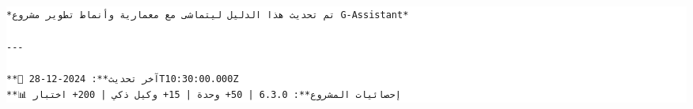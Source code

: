 ```
*تم تحديث هذا الدليل ليتماشى مع معمارية وأنماط تطوير مشروع G-Assistant*

---

**🔄 آخر تحديث**: 2024-12-28T10:30:00.000Z
**📊 إحصائيات المشروع**: 6.3.0 | 50+ وحدة | 15+ وكيل ذكي | 200+ اختبار